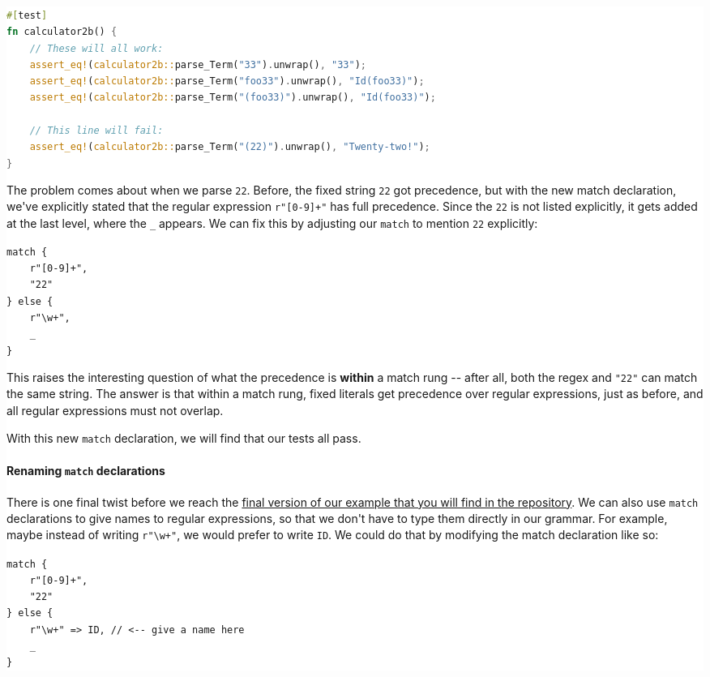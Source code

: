 ```rust
#[test]
fn calculator2b() {
    // These will all work:
    assert_eq!(calculator2b::parse_Term("33").unwrap(), "33");
    assert_eq!(calculator2b::parse_Term("foo33").unwrap(), "Id(foo33)");
    assert_eq!(calculator2b::parse_Term("(foo33)").unwrap(), "Id(foo33)");
    
    // This line will fail:
    assert_eq!(calculator2b::parse_Term("(22)").unwrap(), "Twenty-two!");
}
```

The problem comes about when we parse `22`. Before, the fixed string
`22` got precedence, but with the new match declaration, we've
explicitly stated that the regular expression `r"[0-9]+"` has full
precedence. Since the `22` is not listed explicitly, it gets added at
the last level, where the `_` appears. We can fix this by adjusting
our `match` to mention `22` explicitly:

```
match {
    r"[0-9]+",
    "22"
} else {
    r"\w+",
    _
}    
```

This raises the interesting question of what the precedence is **within**
a match rung -- after all, both the regex and `"22"` can match the same
string. The answer is that within a match rung, fixed literals get precedence
over regular expressions, just as before, and all regular expressions
must not overlap.

With this new `match` declaration, we will find that our tests all pass.

#### Renaming `match` declarations

There is one final twist before we reach the
[final version of our example that you will find in the repository][calculator2b]. We
can also use `match` declarations to give names to regular
expressions, so that we don't have to type them directly in our
grammar. For example, maybe instead of writing `r"\w+"`, we would
prefer to write `ID`. We could do that by modifying the match declaration like 
so:

```
match {
    r"[0-9]+",
    "22"
} else {
    r"\w+" => ID, // <-- give a name here
    _
}
```


[YACC]: http://dinosaur.compilertools.net/yacc/
[ANTLR]: http://www.antlr.org/
[Menhir]: http://gallium.inria.fr/~fpottier/menhir/
[from here]: https://github.com/nikomatsakis/lalrpop/blob/master/lalrpop-test/src/main.rs
[lexer tutorial]: lexer_tutorial.md
[main]: ./calculator/src/main.rs
[calculator]: ./calculator/
[cargotoml]: ./calculator/Cargo.toml
[calculator1]: ./calculator/src/calculator1.lalrpop
[calculator2]: ./calculator/src/calculator2.lalrpop
[calculator2b]: ./calculator/src/calculator2b.lalrpop
[calculator3]: ./calculator/src/calculator3.lalrpop
[calculator4]: ./calculator/src/calculator4.lalrpop
[calculator5]: ./calculator/src/calculator5.lalrpop
[calculator6]: ./calculator/src/calculator6.lalrpop
[calculator7]: ./calculator/src/calculator7.lalrpop
[astrs]: ./calculator/src/ast.rs